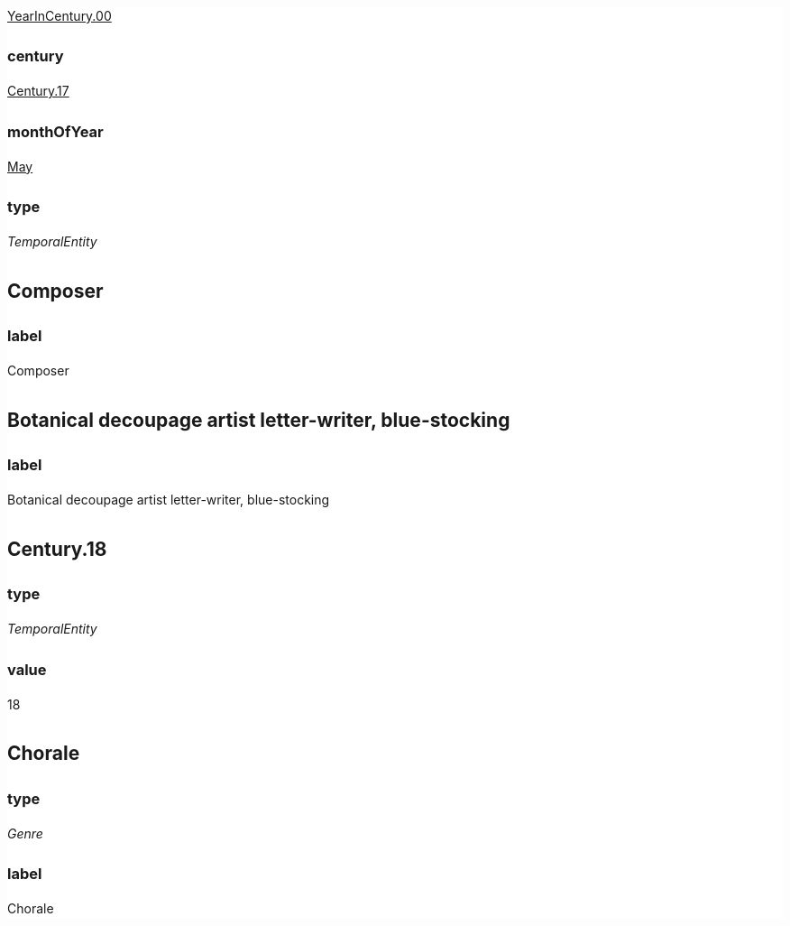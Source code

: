 
[YearInCentury.00](#YearInCentury.00)

### century


[Century.17](#Century.17)

### monthOfYear


[May](#May)

### type


*TemporalEntity*

## Composer

### label


Composer

## Botanical decoupage artist letter-writer, blue-stocking

### label


Botanical decoupage artist letter-writer, blue-stocking

## Century.18

### type


*TemporalEntity*

### value


18

## Chorale

### type


*Genre*

### label


Chorale
